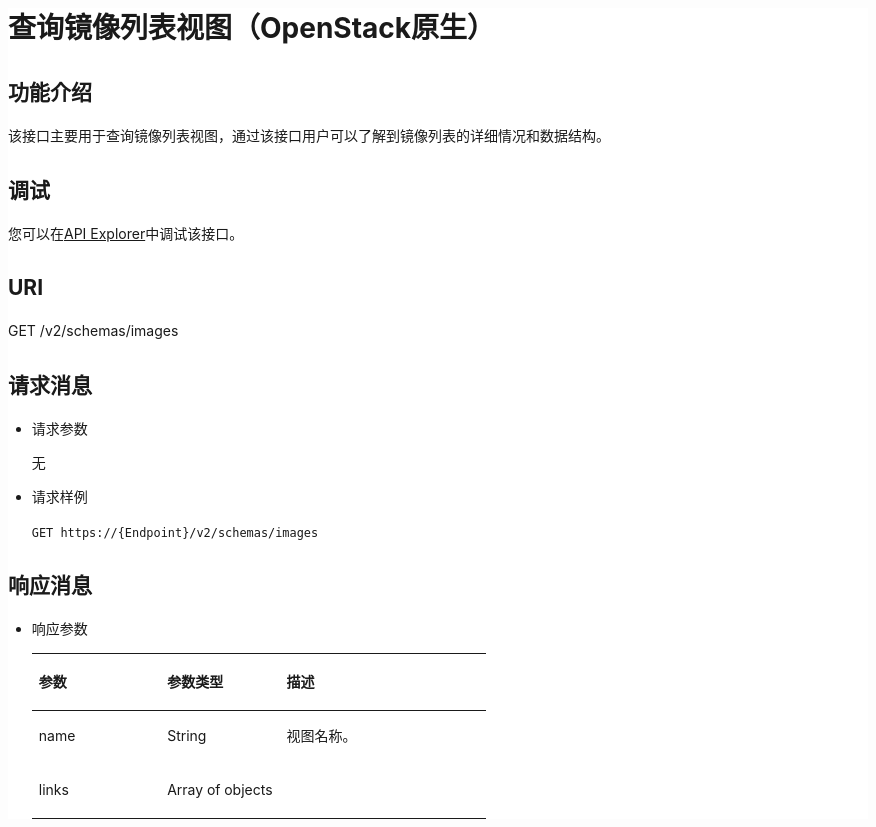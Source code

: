 # 查询镜像列表视图（OpenStack原生）<a name="ims_03_0716"></a>

## 功能介绍<a name="section29906272"></a>

该接口主要用于查询镜像列表视图，通过该接口用户可以了解到镜像列表的详细情况和数据结构。

## 调试<a name="section44686511322"></a>

您可以在[API Explorer](https://apiexplorer.developer.huaweicloud.com/apiexplorer/doc?locale=zh-cn&consoleCurrentProductId=ims&consoleCurrentProductshort=&product=IMS&api=GlanceListImageSchemas)中调试该接口。

## URI<a name="section720995"></a>

GET /v2/schemas/images

## 请求消息<a name="section6488958"></a>

-   请求参数

    无

-   请求样例

    ```
    GET https://{Endpoint}/v2/schemas/images
    ```


## 响应消息<a name="section58400626"></a>

-   响应参数

    <a name="table4863803311445"></a>
    <table><thead align="left"><tr id="row3629282211445"><th class="cellrowborder" valign="top" width="28.27%" id="mcps1.1.4.1.1"><p id="p5403745111445"><a name="p5403745111445"></a><a name="p5403745111445"></a>参数</p>
    </th>
    <th class="cellrowborder" valign="top" width="26.290000000000003%" id="mcps1.1.4.1.2"><p id="p5399240419951"><a name="p5399240419951"></a><a name="p5399240419951"></a>参数类型</p>
    </th>
    <th class="cellrowborder" valign="top" width="45.440000000000005%" id="mcps1.1.4.1.3"><p id="p1495742511445"><a name="p1495742511445"></a><a name="p1495742511445"></a>描述</p>
    </th>
    </tr>
    </thead>
    <tbody><tr id="row3527303211445"><td class="cellrowborder" valign="top" width="28.27%" headers="mcps1.1.4.1.1 "><p id="p3854335911445"><a name="p3854335911445"></a><a name="p3854335911445"></a>name</p>
    </td>
    <td class="cellrowborder" valign="top" width="26.290000000000003%" headers="mcps1.1.4.1.2 "><p id="p4358420519951"><a name="p4358420519951"></a><a name="p4358420519951"></a>String</p>
    </td>
    <td class="cellrowborder" valign="top" width="45.440000000000005%" headers="mcps1.1.4.1.3 "><p id="p3500440311445"><a name="p3500440311445"></a><a name="p3500440311445"></a>视图名称。</p>
    </td>
    </tr>
    <tr id="row4660417511445"><td class="cellrowborder" valign="top" width="28.27%" headers="mcps1.1.4.1.1 "><p id="p1684183211445"><a name="p1684183211445"></a><a name="p1684183211445"></a>links</p>
    </td>
    <td class="cellrowborder" valign="top" width="26.290000000000003%" headers="mcps1.1.4.1.2 "><p id="p4065973219951"><a name="p4065973219951"></a><a name="p4065973219951"></a>Array of objects</p>
    </td>
